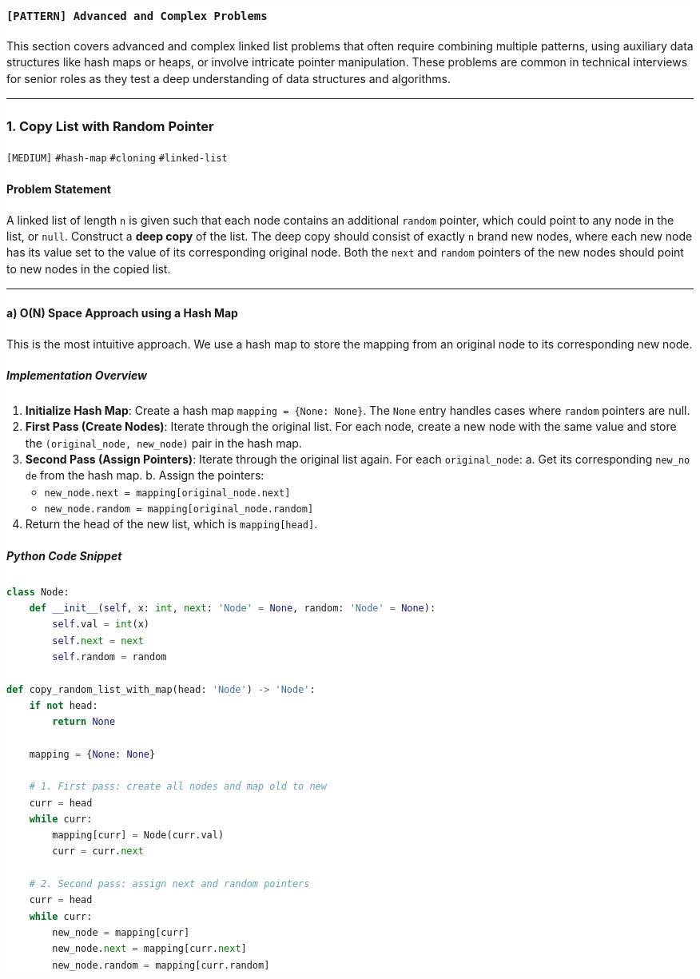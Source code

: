 ### `[PATTERN] Advanced and Complex Problems`

This section covers advanced and complex linked list problems that often require combining multiple patterns, using auxiliary data structures like hash maps or heaps, or involve intricate pointer manipulation. These problems are common in technical interviews for senior roles as they test a deep understanding of data structures and algorithms.

---

### 1. Copy List with Random Pointer
`[MEDIUM]` `#hash-map` `#cloning` `#linked-list`

#### Problem Statement
A linked list of length `n` is given such that each node contains an additional `random` pointer, which could point to any node in the list, or `null`. Construct a **deep copy** of the list. The deep copy should consist of exactly `n` brand new nodes, where each new node has its value set to the value of its corresponding original node. Both the `next` and `random` pointers of the new nodes should point to new nodes in the copied list.

---

#### a) O(N) Space Approach using a Hash Map

This is the most intuitive approach. We use a hash map to store the mapping from an original node to its corresponding new node.

##### Implementation Overview
1.  **Initialize Hash Map**: Create a hash map `mapping = {None: None}`. The `None` entry handles cases where `random` pointers are null.
2.  **First Pass (Create Nodes)**: Iterate through the original list. For each node, create a new node with the same value and store the `(original_node, new_node)` pair in the hash map.
3.  **Second Pass (Assign Pointers)**: Iterate through the original list again. For each `original_node`:
    a. Get its corresponding `new_node` from the hash map.
    b. Assign the pointers:
       - `new_node.next = mapping[original_node.next]`
       - `new_node.random = mapping[original_node.random]`
4.  Return the head of the new list, which is `mapping[head]`.

##### Python Code Snippet
```python
class Node:
    def __init__(self, x: int, next: 'Node' = None, random: 'Node' = None):
        self.val = int(x)
        self.next = next
        self.random = random

def copy_random_list_with_map(head: 'Node') -> 'Node':
    if not head:
        return None

    mapping = {None: None}

    # 1. First pass: create all nodes and map old to new
    curr = head
    while curr:
        mapping[curr] = Node(curr.val)
        curr = curr.next

    # 2. Second pass: assign next and random pointers
    curr = head
    while curr:
        new_node = mapping[curr]
        new_node.next = mapping[curr.next]
        new_node.random = mapping[curr.random]
```